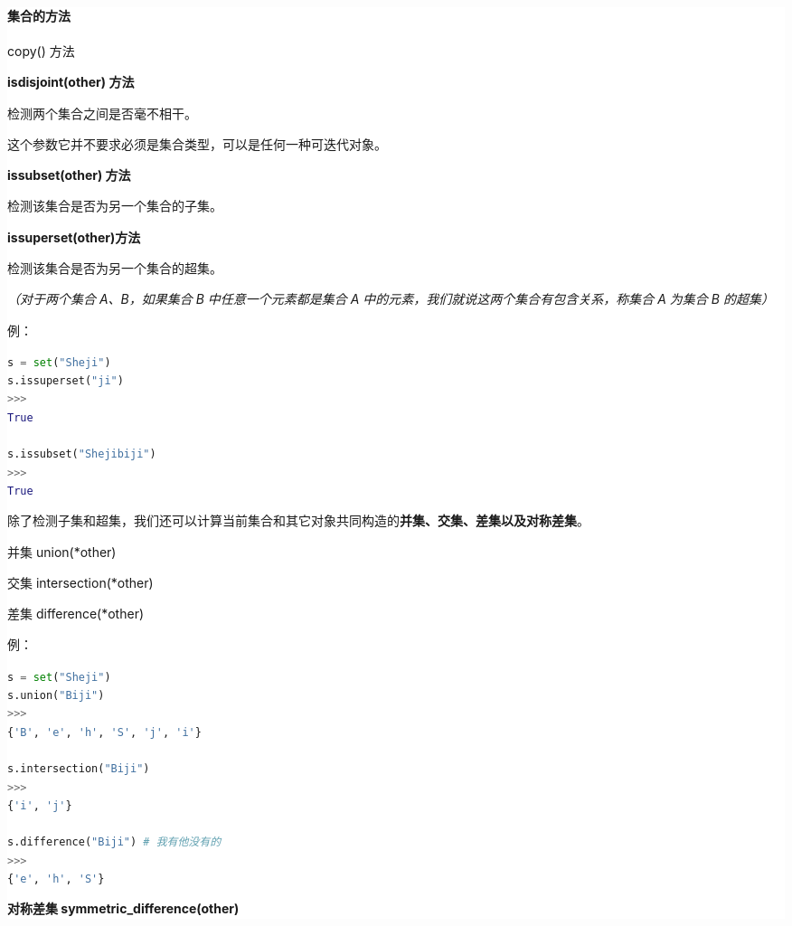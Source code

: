#### 集合的方法

copy() 方法

**isdisjoint(other) 方法**

检测两个集合之间是否毫不相干。

这个参数它并不要求必须是集合类型，可以是任何一种可迭代对象。

**issubset(other) 方法**

检测该集合是否为另一个集合的子集。

**issuperset(other)方法**

检测该集合是否为另一个集合的超集。

_（对于两个集合 A、B，如果集合 B 中任意一个元素都是集合 A 中的元素，我们就说这两个集合有包含关系，称集合 A 为集合 B 的超集）_

例：

```python
s = set("Sheji")
s.issuperset("ji")
>>>
True

s.issubset("Shejibiji")
>>>
True
```

除了检测子集和超集，我们还可以计算当前集合和其它对象共同构造的**并集、交集、差集以及对称差集**。

并集 union(\*other)

交集 intersection(\*other)

差集 difference(\*other)

例：

```python
s = set("Sheji")
s.union("Biji")
>>>
{'B', 'e', 'h', 'S', 'j', 'i'}

s.intersection("Biji")
>>>
{'i', 'j'}

s.difference("Biji") # 我有他没有的
>>>
{'e', 'h', 'S'}
```

**对称差集 symmetric_difference(other)**
